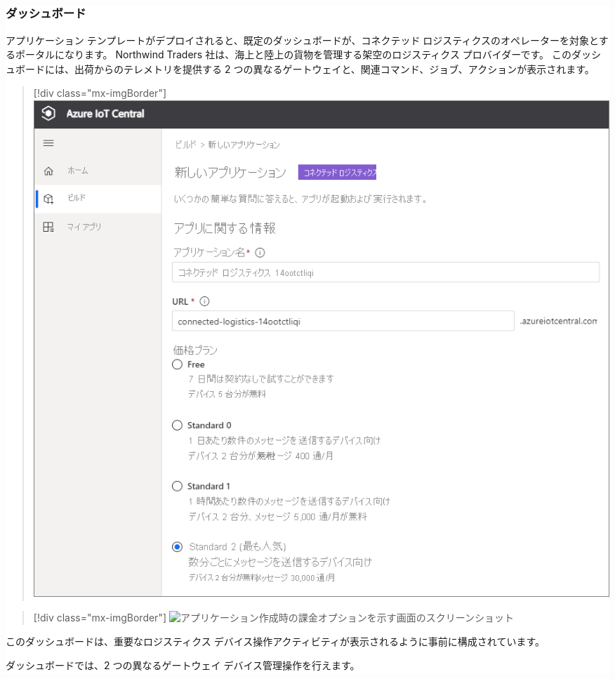 ### <a name="dashboard"></a>ダッシュボード

アプリケーション テンプレートがデプロイされると、既定のダッシュボードが、コネクテッド ロジスティクスのオペレーターを対象とするポータルになります。 Northwind Traders 社は、海上と陸上の貨物を管理する架空のロジスティクス プロバイダーです。 このダッシュボードには、出荷からのテレメトリを提供する 2 つの異なるゲートウェイと、関連コマンド、ジョブ、アクションが表示されます。

> [!div class="mx-imgBorder"]
> ![コネクテッド ロジスティクス アプリケーション テンプレートからのアプリの作成方法を示すスクリーンショット](./media/tutorial-iot-central-connected-logistics/connected-logistics-app-create.png)

> [!div class="mx-imgBorder"]
> ![アプリケーション作成時の課金オプションを示す画面のスクリーンショット](./media/tutorial-iot-central-connected-logistics/connected-logistics-app-create-billinginfo.png)

このダッシュボードは、重要なロジスティクス デバイス操作アクティビティが表示されるように事前に構成されています。

ダッシュボードでは、2 つの異なるゲートウェイ デバイス管理操作を行えます。
